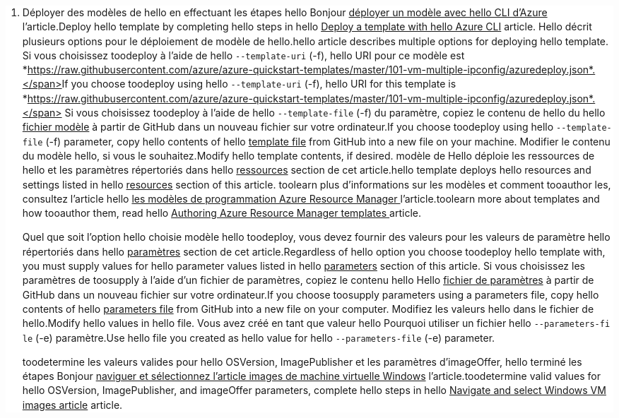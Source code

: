 1. <span data-ttu-id="3b231-191">Déployer des modèles de hello en effectuant les étapes hello Bonjour [déployer un modèle avec hello CLI d’Azure](../azure-resource-manager/resource-group-template-deploy-cli.md) l’article.</span><span class="sxs-lookup"><span data-stu-id="3b231-191">Deploy hello template by completing hello steps in hello [Deploy a template with hello Azure CLI](../azure-resource-manager/resource-group-template-deploy-cli.md) article.</span></span> <span data-ttu-id="3b231-192">Hello décrit plusieurs options pour le déploiement de modèle de hello.</span><span class="sxs-lookup"><span data-stu-id="3b231-192">hello article describes multiple options for deploying hello template.</span></span> <span data-ttu-id="3b231-193">Si vous choisissez toodeploy à l’aide de hello `--template-uri` (-f), hello URI pour ce modèle est *https://raw.githubusercontent.com/azure/azure-quickstart-templates/master/101-vm-multiple-ipconfig/azuredeploy.json*.</span><span class="sxs-lookup"><span data-stu-id="3b231-193">If you choose toodeploy using hello `--template-uri` (-f), hello URI for this template is *https://raw.githubusercontent.com/azure/azure-quickstart-templates/master/101-vm-multiple-ipconfig/azuredeploy.json*.</span></span> <span data-ttu-id="3b231-194">Si vous choisissez toodeploy à l’aide de hello `--template-file` (-f) du paramètre, copiez le contenu de hello du hello [fichier modèle](https://raw.githubusercontent.com/azure/azure-quickstart-templates/master/101-vm-multiple-ipconfig/azuredeploy.json) à partir de GitHub dans un nouveau fichier sur votre ordinateur.</span><span class="sxs-lookup"><span data-stu-id="3b231-194">If you choose toodeploy using hello `--template-file` (-f) parameter, copy hello contents of hello [template file](https://raw.githubusercontent.com/azure/azure-quickstart-templates/master/101-vm-multiple-ipconfig/azuredeploy.json) from GitHub into a new file on your machine.</span></span> <span data-ttu-id="3b231-195">Modifier le contenu du modèle hello, si vous le souhaitez.</span><span class="sxs-lookup"><span data-stu-id="3b231-195">Modify hello template contents, if desired.</span></span> <span data-ttu-id="3b231-196">modèle de Hello déploie les ressources de hello et les paramètres répertoriés dans hello [ressources](#resources) section de cet article.</span><span class="sxs-lookup"><span data-stu-id="3b231-196">hello template deploys hello resources and settings listed in hello [resources](#resources) section of this article.</span></span> <span data-ttu-id="3b231-197">toolearn plus d’informations sur les modèles et comment tooauthor les, consultez l’article hello [les modèles de programmation Azure Resource Manager ](../azure-resource-manager/resource-group-authoring-templates.md)l’article.</span><span class="sxs-lookup"><span data-stu-id="3b231-197">toolearn more about templates and how tooauthor them, read hello [Authoring Azure Resource Manager templates ](../azure-resource-manager/resource-group-authoring-templates.md)article.</span></span>

    <span data-ttu-id="3b231-198">Quel que soit l’option hello choisie modèle hello toodeploy, vous devez fournir des valeurs pour les valeurs de paramètre hello répertoriés dans hello [paramètres](#parameters) section de cet article.</span><span class="sxs-lookup"><span data-stu-id="3b231-198">Regardless of hello option you choose toodeploy hello template with, you must supply values for hello parameter values listed in hello [parameters](#parameters) section of this article.</span></span> <span data-ttu-id="3b231-199">Si vous choisissez les paramètres de toosupply à l’aide d’un fichier de paramètres, copiez le contenu hello Hello [fichier de paramètres](https://raw.githubusercontent.com/azure/azure-quickstart-templates/master/101-vm-multiple-ipconfig/azuredeploy.parameters.json) à partir de GitHub dans un nouveau fichier sur votre ordinateur.</span><span class="sxs-lookup"><span data-stu-id="3b231-199">If you choose toosupply parameters using a parameters file, copy hello contents of hello [parameters file](https://raw.githubusercontent.com/azure/azure-quickstart-templates/master/101-vm-multiple-ipconfig/azuredeploy.parameters.json) from GitHub into a new file on your computer.</span></span> <span data-ttu-id="3b231-200">Modifiez les valeurs hello dans le fichier de hello.</span><span class="sxs-lookup"><span data-stu-id="3b231-200">Modify hello values in hello file.</span></span> <span data-ttu-id="3b231-201">Vous avez créé en tant que valeur hello Pourquoi utiliser un fichier hello `--parameters-file` (-e) paramètre.</span><span class="sxs-lookup"><span data-stu-id="3b231-201">Use hello file you created as hello value for hello `--parameters-file` (-e) parameter.</span></span>

    <span data-ttu-id="3b231-202">toodetermine les valeurs valides pour hello OSVersion, ImagePublisher et les paramètres d’imageOffer, hello terminé les étapes Bonjour [naviguer et sélectionnez l’article images de machine virtuelle Windows](../virtual-machines/windows/cli-ps-findimage.md) l’article.</span><span class="sxs-lookup"><span data-stu-id="3b231-202">toodetermine valid values for hello OSVersion, ImagePublisher, and imageOffer parameters, complete hello steps in hello [Navigate and select Windows VM images article](../virtual-machines/windows/cli-ps-findimage.md) article.</span></span>
